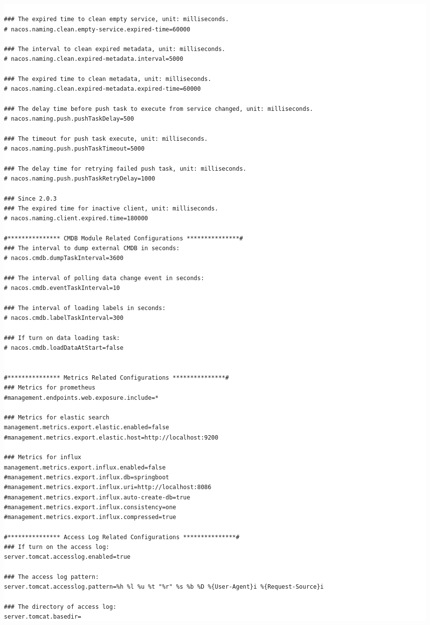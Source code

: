```properties

### The expired time to clean empty service, unit: milliseconds.
# nacos.naming.clean.empty-service.expired-time=60000

### The interval to clean expired metadata, unit: milliseconds.
# nacos.naming.clean.expired-metadata.interval=5000

### The expired time to clean metadata, unit: milliseconds.
# nacos.naming.clean.expired-metadata.expired-time=60000

### The delay time before push task to execute from service changed, unit: milliseconds.
# nacos.naming.push.pushTaskDelay=500

### The timeout for push task execute, unit: milliseconds.
# nacos.naming.push.pushTaskTimeout=5000

### The delay time for retrying failed push task, unit: milliseconds.
# nacos.naming.push.pushTaskRetryDelay=1000

### Since 2.0.3
### The expired time for inactive client, unit: milliseconds.
# nacos.naming.client.expired.time=180000

#*************** CMDB Module Related Configurations ***************#
### The interval to dump external CMDB in seconds:
# nacos.cmdb.dumpTaskInterval=3600

### The interval of polling data change event in seconds:
# nacos.cmdb.eventTaskInterval=10

### The interval of loading labels in seconds:
# nacos.cmdb.labelTaskInterval=300

### If turn on data loading task:
# nacos.cmdb.loadDataAtStart=false


#*************** Metrics Related Configurations ***************#
### Metrics for prometheus
#management.endpoints.web.exposure.include=*

### Metrics for elastic search
management.metrics.export.elastic.enabled=false
#management.metrics.export.elastic.host=http://localhost:9200

### Metrics for influx
management.metrics.export.influx.enabled=false
#management.metrics.export.influx.db=springboot
#management.metrics.export.influx.uri=http://localhost:8086
#management.metrics.export.influx.auto-create-db=true
#management.metrics.export.influx.consistency=one
#management.metrics.export.influx.compressed=true

#*************** Access Log Related Configurations ***************#
### If turn on the access log:
server.tomcat.accesslog.enabled=true

### The access log pattern:
server.tomcat.accesslog.pattern=%h %l %u %t "%r" %s %b %D %{User-Agent}i %{Request-Source}i

### The directory of access log:
server.tomcat.basedir=

```